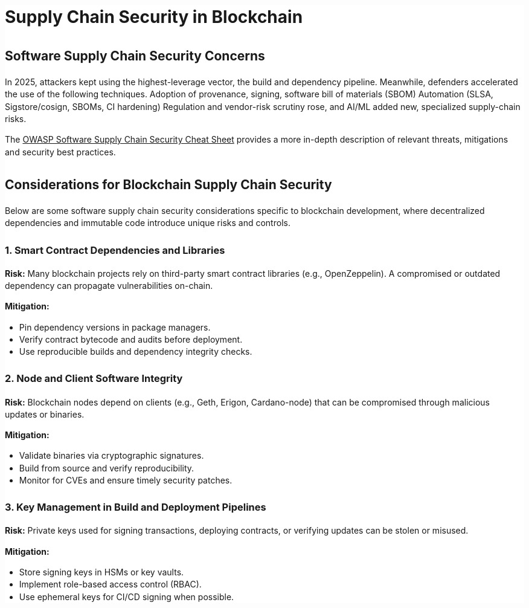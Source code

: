 # Supply Chain Security in Blockchain


## Software Supply Chain Security Concerns
In 2025, attackers kept using the highest-leverage vector, the build and dependency pipeline.
Meanwhile, defenders accelerated the use of the following techniques. 
Adoption of provenance, signing, software bill of materials (SBOM)
Automation (SLSA, Sigstore/cosign, SBOMs, CI hardening)
Regulation and vendor-risk scrutiny rose, and AI/ML added new, specialized supply-chain risks. 

The [OWASP Software Supply Chain Security Cheat Sheet](https://cheatsheetseries.owasp.org/cheatsheets/Software_Supply_Chain_Security_Cheat_Sheet.html) provides a more in-depth description of relevant threats, mitigations and security best practices.


## Considerations for Blockchain Supply Chain Security 

Below are some software supply chain security considerations specific to blockchain development, where decentralized dependencies and immutable code introduce unique risks and controls.

### 1. Smart Contract Dependencies and Libraries

**Risk:** Many blockchain projects rely on third-party smart contract libraries (e.g., OpenZeppelin). A compromised or outdated dependency can propagate vulnerabilities on-chain.

**Mitigation:**

* Pin dependency versions in package managers.
* Verify contract bytecode and audits before deployment.
* Use reproducible builds and dependency integrity checks.

### 2. Node and Client Software Integrity

**Risk:** Blockchain nodes depend on clients (e.g., Geth, Erigon, Cardano-node) that can be compromised through malicious updates or binaries.

**Mitigation:**

* Validate binaries via cryptographic signatures.
* Build from source and verify reproducibility.
* Monitor for CVEs and ensure timely security patches.

### 3. Key Management in Build and Deployment Pipelines

**Risk:** Private keys used for signing transactions, deploying contracts, or verifying updates can be stolen or misused.

**Mitigation:**

* Store signing keys in HSMs or key vaults.
* Implement role-based access control (RBAC).
* Use ephemeral keys for CI/CD signing when possible.


